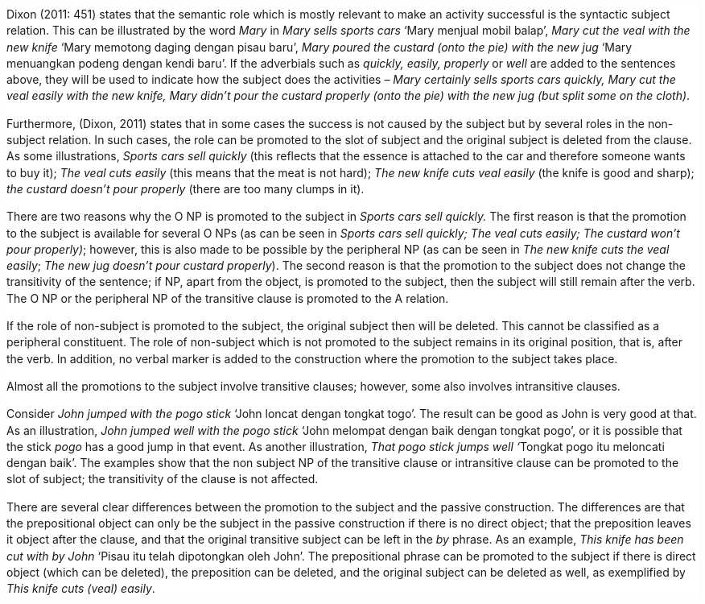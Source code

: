 <p><span class="font0">Dixon (2011: 451) states that the semantic role which is mostly relevant to make an activity successful is the syntactic subject relation. This can be illustrated by the word </span><span class="font0" style="font-style:italic;">Mary</span><span class="font0"> in </span><span class="font0" style="font-style:italic;">Mary sells sports cars</span><span class="font0"> ‘Mary menjual mobil balap’, </span><span class="font0" style="font-style:italic;">Mary cut the veal with the new knife</span><span class="font0"> ‘Mary memotong daging dengan pisau baru’, </span><span class="font0" style="font-style:italic;">Mary poured the custard (onto the pie) with the new jug</span><span class="font0"> ‘Mary menuangkan podeng dengan kendi baru’. If the adverbials such as </span><span class="font0" style="font-style:italic;">quickly, easily, properly</span><span class="font0"> or </span><span class="font0" style="font-style:italic;">well</span><span class="font0"> are added to the sentences above, they will be used to indicate how the subject does the activities – </span><span class="font0" style="font-style:italic;">Mary certainly sells sports cars quickly, Mary cut the veal easily with the new knife, Mary didn’t pour the custard properly (onto the pie) with the new jug (but split some on the cloth)</span><span class="font0">.</span></p>
<p><span class="font0">Furthermore, (Dixon, 2011) states that in some cases the success is not caused by the subject but by several roles in the non-subject relation. In such cases, the role can be promoted to the slot of subject and the original subject is deleted from the clause. As some illustrations, </span><span class="font0" style="font-style:italic;">Sports cars sell quickly</span><span class="font0"> (this reflects that the essence is attached to the car and therefore someone wants to buy it); </span><span class="font0" style="font-style:italic;">The veal cuts easily</span><span class="font0"> (this means that the meat is not hard); </span><span class="font0" style="font-style:italic;">The new knife cuts veal easily</span><span class="font0"> (the knife is good and sharp); </span><span class="font0" style="font-style:italic;">the custard doesn’t pour properly</span><span class="font0"> (there are too many clumps in it).</span></p>
<p><span class="font0">There are two reasons why the O NP is promoted to the subject in </span><span class="font0" style="font-style:italic;">Sports cars sell quickly.</span><span class="font0"> The first reason is that the promotion to the subject is available for several O NPs (as can be seen in </span><span class="font0" style="font-style:italic;">Sports cars sell quickly; The veal cuts easily; The custard won’t pour properly)</span><span class="font0">; however, this is also made to be possible by the peripheral NP (as can be seen in </span><span class="font0" style="font-style:italic;">The new knife cuts the veal easily</span><span class="font0">; </span><span class="font0" style="font-style:italic;">The new jug doesn’t pour custard properly</span><span class="font0">). The second reason is that the promotion to the subject does not change the transitivity of the sentence; if NP, apart from the object, is promoted to the subject, then the subject will still remain after the verb. The O NP or the peripheral NP of the transitive clause is promoted to the A relation.</span></p>
<p><span class="font0">If the role of non-subject is promoted to the subject, the original subject then will be deleted. This cannot be classified as a peripheral constituent. The role of non-subject which is not promoted to the subject remains in its original position, that is, after the verb. In addition, no verbal marker is added to the construction where the promotion to the subject takes place.</span></p>
<p><span class="font0">Almost all the promotions to the subject involve transitive clauses; however, some also involves intransitive clauses.</span></p>
<p><span class="font0">Consider </span><span class="font0" style="font-style:italic;">John jumped with the pogo stick</span><span class="font0"> ‘John loncat dengan tongkat togo’. The result can be good as John is very good at that. As an illustration, </span><span class="font0" style="font-style:italic;">John jumped well with the pogo stick</span><span class="font0"> ‘John melompat dengan baik dengan tongkat pogo’, or it is possible that the stick </span><span class="font0" style="font-style:italic;">pogo</span><span class="font0"> has a good jump in that event. As another illustration, </span><span class="font0" style="font-style:italic;">That pogo stick jumps well ‘</span><span class="font0">Tongkat pogo itu meloncati dengan baik’. The examples show that the non subject NP of the transitive clause or intransitive clause can be promoted to the slot of subject; the transitivity of the clause is not affected.</span></p>
<p><span class="font0">There are several clear differences between the promotion to the subject and the passive construction. The differences are that the prepositional object can only be the subject in the passive construction if there is no direct object; that the preposition leaves it object after the clause, and that the original transitive subject can be left in the </span><span class="font0" style="font-style:italic;">by </span><span class="font0">phrase. As an example, </span><span class="font0" style="font-style:italic;">This knife has been cut with by John</span><span class="font0"> ‘Pisau itu telah dipotongkan oleh John’. The prepositional phrase can be promoted to the subject if there is direct object (which can be deleted), the preposition can be deleted, and the original subject can be deleted as well, as exemplified by </span><span class="font0" style="font-style:italic;">This knife cuts (veal) easily</span><span class="font0">.</span></p>